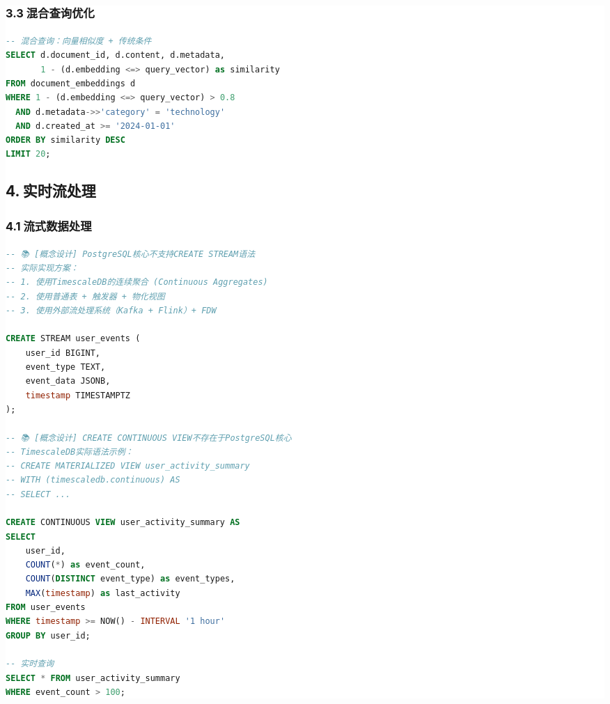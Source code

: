 ### 3.3 混合查询优化

```sql
-- 混合查询：向量相似度 + 传统条件
SELECT d.document_id, d.content, d.metadata,
       1 - (d.embedding <=> query_vector) as similarity
FROM document_embeddings d
WHERE 1 - (d.embedding <=> query_vector) > 0.8
  AND d.metadata->>'category' = 'technology'
  AND d.created_at >= '2024-01-01'
ORDER BY similarity DESC
LIMIT 20;
```

## 4. 实时流处理

### 4.1 流式数据处理

```sql
-- 📚 [概念设计] PostgreSQL核心不支持CREATE STREAM语法
-- 实际实现方案：
-- 1. 使用TimescaleDB的连续聚合 (Continuous Aggregates)
-- 2. 使用普通表 + 触发器 + 物化视图
-- 3. 使用外部流处理系统（Kafka + Flink）+ FDW

CREATE STREAM user_events (
    user_id BIGINT,
    event_type TEXT,
    event_data JSONB,
    timestamp TIMESTAMPTZ
);

-- 📚 [概念设计] CREATE CONTINUOUS VIEW不存在于PostgreSQL核心
-- TimescaleDB实际语法示例：
-- CREATE MATERIALIZED VIEW user_activity_summary
-- WITH (timescaledb.continuous) AS
-- SELECT ...

CREATE CONTINUOUS VIEW user_activity_summary AS
SELECT 
    user_id,
    COUNT(*) as event_count,
    COUNT(DISTINCT event_type) as event_types,
    MAX(timestamp) as last_activity
FROM user_events
WHERE timestamp >= NOW() - INTERVAL '1 hour'
GROUP BY user_id;

-- 实时查询
SELECT * FROM user_activity_summary
WHERE event_count > 100;
```
